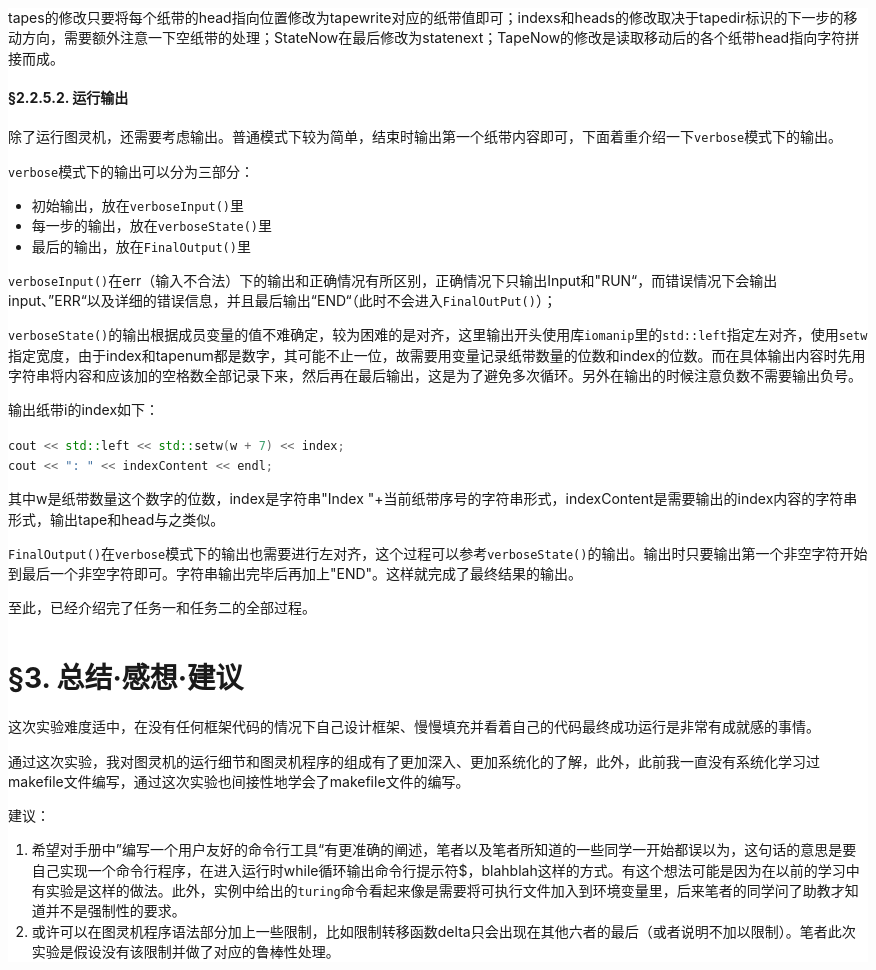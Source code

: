 tapes的修改只要将每个纸带的head指向位置修改为tapewrite对应的纸带值即可；indexs和heads的修改取决于tapedir标识的下一步的移动方向，需要额外注意一下空纸带的处理；StateNow在最后修改为statenext；TapeNow的修改是读取移动后的各个纸带head指向字符拼接而成。

#### §2.2.5.2. 运行输出

除了运行图灵机，还需要考虑输出。普通模式下较为简单，结束时输出第一个纸带内容即可，下面着重介绍一下`verbose`模式下的输出。

`verbose`模式下的输出可以分为三部分：

- 初始输出，放在`verboseInput()`里
- 每一步的输出，放在`verboseState()`里
- 最后的输出，放在`FinalOutput()`里

`verboseInput()`在err（输入不合法）下的输出和正确情况有所区别，正确情况下只输出Input和"RUN“，而错误情况下会输出input、”ERR“以及详细的错误信息，并且最后输出“END“（此时不会进入`FinalOutPut()`）；

`verboseState()`的输出根据成员变量的值不难确定，较为困难的是对齐，这里输出开头使用库`iomanip`里的`std::left`指定左对齐，使用`setw`指定宽度，由于index和tapenum都是数字，其可能不止一位，故需要用变量记录纸带数量的位数和index的位数。而在具体输出内容时先用字符串将内容和应该加的空格数全部记录下来，然后再在最后输出，这是为了避免多次循环。另外在输出的时候注意负数不需要输出负号。

输出纸带i的index如下：

```c++
cout << std::left << std::setw(w + 7) << index;
cout << ": " << indexContent << endl;
```

其中w是纸带数量这个数字的位数，index是字符串"Index "+当前纸带序号的字符串形式，indexContent是需要输出的index内容的字符串形式，输出tape和head与之类似。

`FinalOutput()`在`verbose`模式下的输出也需要进行左对齐，这个过程可以参考`verboseState()`的输出。输出时只要输出第一个非空字符开始到最后一个非空字符即可。字符串输出完毕后再加上"END"。这样就完成了最终结果的输出。

至此，已经介绍完了任务一和任务二的全部过程。



# §3. 总结·感想·建议

这次实验难度适中，在没有任何框架代码的情况下自己设计框架、慢慢填充并看着自己的代码最终成功运行是非常有成就感的事情。

通过这次实验，我对图灵机的运行细节和图灵机程序的组成有了更加深入、更加系统化的了解，此外，此前我一直没有系统化学习过makefile文件编写，通过这次实验也间接性地学会了makefile文件的编写。

建议：

1. 希望对手册中”编写一个用户友好的命令行工具“有更准确的阐述，笔者以及笔者所知道的一些同学一开始都误以为，这句话的意思是要自己实现一个命令行程序，在进入运行时while循环输出命令行提示符$，blahblah这样的方式。有这个想法可能是因为在以前的学习中有实验是这样的做法。此外，实例中给出的`turing`命令看起来像是需要将可执行文件加入到环境变量里，后来笔者的同学问了助教才知道并不是强制性的要求。
2. 或许可以在图灵机程序语法部分加上一些限制，比如限制转移函数delta只会出现在其他六者的最后（或者说明不加以限制）。笔者此次实验是假设没有该限制并做了对应的鲁棒性处理。

